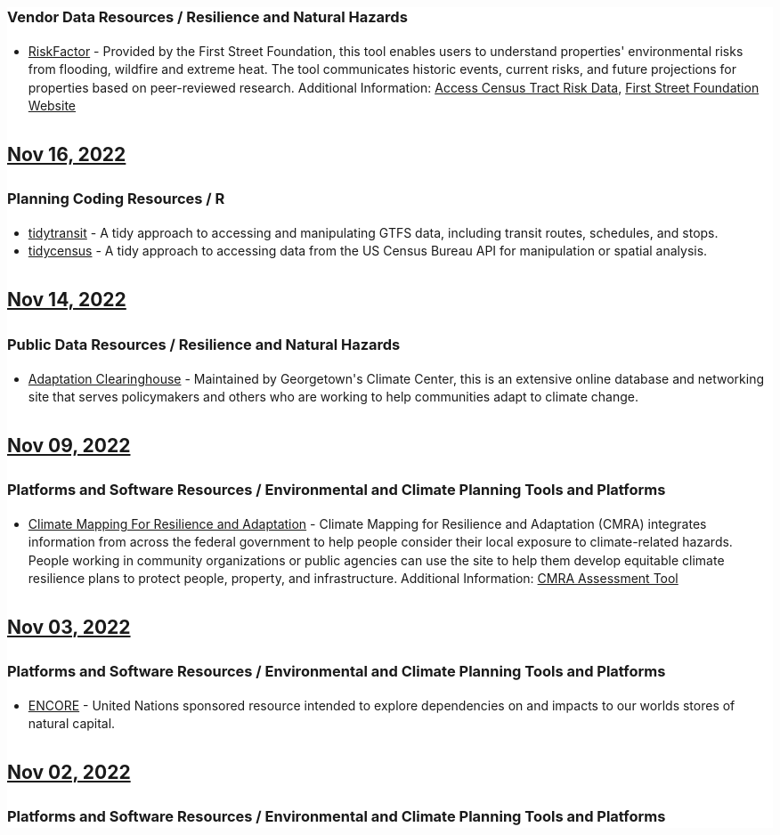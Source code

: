 ### Vendor Data Resources / Resilience and Natural Hazards

*   [RiskFactor](https://firststreet.org/risk-factor/) - Provided by the First Street Foundation, this tool enables users to understand properties' environmental risks from flooding, wildfire and extreme heat. The tool communicates historic events, current risks, and future projections for properties based on peer-reviewed research.  Additional Information: [Access Census Tract Risk Data](https://firststreet.org/data-access/), [First Street Foundation Website](https://firststreet.org/)

## [Nov 16, 2022](/content/2022/11/16/README.md)

### Planning Coding Resources / R

*   [tidytransit](https://cran.r-project.org/web/packages/tidytransit/vignettes/introduction.html) - A tidy approach to accessing and manipulating GTFS data, including transit routes, schedules, and stops.
*   [tidycensus](https://walker-data.com/tidycensus/) - A tidy approach to accessing data from the US Census Bureau API for manipulation or spatial analysis.

## [Nov 14, 2022](/content/2022/11/14/README.md)

### Public Data Resources / Resilience and Natural Hazards

*   [Adaptation Clearinghouse](https://www.adaptationclearinghouse.org/) - Maintained by Georgetown's Climate Center, this is an extensive online database and networking site that serves policymakers and others who are working to help communities adapt to climate change.

## [Nov 09, 2022](/content/2022/11/09/README.md)

### Platforms and Software Resources / Environmental and Climate Planning Tools and Platforms

*   [Climate Mapping For Resilience and Adaptation](https://resilience.climate.gov/#assessment-tool) - Climate Mapping for Resilience and Adaptation (CMRA) integrates information from across the federal government to help people consider their local exposure to climate-related hazards. People working in community organizations or public agencies can use the site to help them develop equitable climate resilience plans to protect people, property, and infrastructure. Additional Information: [CMRA Assessment Tool](https://livingatlas.arcgis.com/assessment-tool/home)

## [Nov 03, 2022](/content/2022/11/03/README.md)

### Platforms and Software Resources / Environmental and Climate Planning Tools and Platforms

*   [ENCORE](https://encore.naturalcapital.finance/en) - United Nations sponsored resource intended to explore dependencies on and impacts to our worlds stores of natural capital.

## [Nov 02, 2022](/content/2022/11/02/README.md)

### Platforms and Software Resources / Environmental and Climate Planning Tools and Platforms
